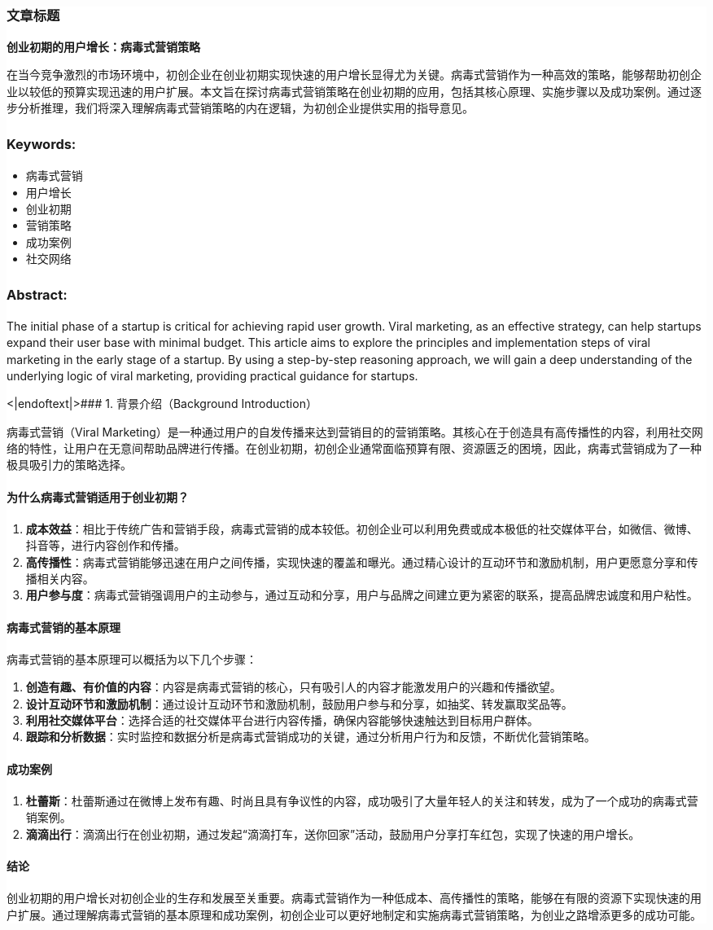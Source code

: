                  

### 文章标题

**创业初期的用户增长：病毒式营销策略**

在当今竞争激烈的市场环境中，初创企业在创业初期实现快速的用户增长显得尤为关键。病毒式营销作为一种高效的策略，能够帮助初创企业以较低的预算实现迅速的用户扩展。本文旨在探讨病毒式营销策略在创业初期的应用，包括其核心原理、实施步骤以及成功案例。通过逐步分析推理，我们将深入理解病毒式营销策略的内在逻辑，为初创企业提供实用的指导意见。

### Keywords:

- 病毒式营销
- 用户增长
- 创业初期
- 营销策略
- 成功案例
- 社交网络

### Abstract:

The initial phase of a startup is critical for achieving rapid user growth. Viral marketing, as an effective strategy, can help startups expand their user base with minimal budget. This article aims to explore the principles and implementation steps of viral marketing in the early stage of a startup. By using a step-by-step reasoning approach, we will gain a deep understanding of the underlying logic of viral marketing, providing practical guidance for startups.

<|endoftext|>### 1. 背景介绍（Background Introduction）

病毒式营销（Viral Marketing）是一种通过用户的自发传播来达到营销目的的营销策略。其核心在于创造具有高传播性的内容，利用社交网络的特性，让用户在无意间帮助品牌进行传播。在创业初期，初创企业通常面临预算有限、资源匮乏的困境，因此，病毒式营销成为了一种极具吸引力的策略选择。

#### 为什么病毒式营销适用于创业初期？

1. **成本效益**：相比于传统广告和营销手段，病毒式营销的成本较低。初创企业可以利用免费或成本极低的社交媒体平台，如微信、微博、抖音等，进行内容创作和传播。
2. **高传播性**：病毒式营销能够迅速在用户之间传播，实现快速的覆盖和曝光。通过精心设计的互动环节和激励机制，用户更愿意分享和传播相关内容。
3. **用户参与度**：病毒式营销强调用户的主动参与，通过互动和分享，用户与品牌之间建立更为紧密的联系，提高品牌忠诚度和用户粘性。

#### 病毒式营销的基本原理

病毒式营销的基本原理可以概括为以下几个步骤：

1. **创造有趣、有价值的内容**：内容是病毒式营销的核心，只有吸引人的内容才能激发用户的兴趣和传播欲望。
2. **设计互动环节和激励机制**：通过设计互动环节和激励机制，鼓励用户参与和分享，如抽奖、转发赢取奖品等。
3. **利用社交媒体平台**：选择合适的社交媒体平台进行内容传播，确保内容能够快速触达到目标用户群体。
4. **跟踪和分析数据**：实时监控和数据分析是病毒式营销成功的关键，通过分析用户行为和反馈，不断优化营销策略。

#### 成功案例

1. **杜蕾斯**：杜蕾斯通过在微博上发布有趣、时尚且具有争议性的内容，成功吸引了大量年轻人的关注和转发，成为了一个成功的病毒式营销案例。
2. **滴滴出行**：滴滴出行在创业初期，通过发起“滴滴打车，送你回家”活动，鼓励用户分享打车红包，实现了快速的用户增长。

#### 结论

创业初期的用户增长对初创企业的生存和发展至关重要。病毒式营销作为一种低成本、高传播性的策略，能够在有限的资源下实现快速的用户扩展。通过理解病毒式营销的基本原理和成功案例，初创企业可以更好地制定和实施病毒式营销策略，为创业之路增添更多的成功可能。
